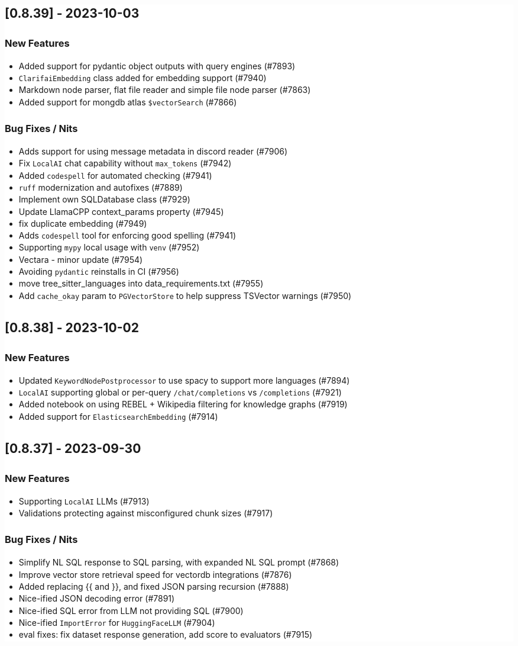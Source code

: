 ## [0.8.39] - 2023-10-03

### New Features

- Added support for pydantic object outputs with query engines (#7893)
- `ClarifaiEmbedding` class added for embedding support (#7940)
- Markdown node parser, flat file reader and simple file node parser (#7863)
- Added support for mongdb atlas `$vectorSearch` (#7866)

### Bug Fixes / Nits

- Adds support for using message metadata in discord reader (#7906)
- Fix `LocalAI` chat capability without `max_tokens` (#7942)
- Added `codespell` for automated checking (#7941)
- `ruff` modernization and autofixes (#7889)
- Implement own SQLDatabase class (#7929)
- Update LlamaCPP context_params property (#7945)
- fix duplicate embedding (#7949)
- Adds `codespell` tool for enforcing good spelling (#7941)
- Supporting `mypy` local usage with `venv` (#7952)
- Vectara - minor update (#7954)
- Avoiding `pydantic` reinstalls in CI (#7956)
- move tree_sitter_languages into data_requirements.txt (#7955)
- Add `cache_okay` param to `PGVectorStore` to help suppress TSVector warnings (#7950)

## [0.8.38] - 2023-10-02

### New Features

- Updated `KeywordNodePostprocessor` to use spacy to support more languages (#7894)
- `LocalAI` supporting global or per-query `/chat/completions` vs `/completions` (#7921)
- Added notebook on using REBEL + Wikipedia filtering for knowledge graphs (#7919)
- Added support for `ElasticsearchEmbedding` (#7914)

## [0.8.37] - 2023-09-30

### New Features

- Supporting `LocalAI` LLMs (#7913)
- Validations protecting against misconfigured chunk sizes (#7917)

### Bug Fixes / Nits

- Simplify NL SQL response to SQL parsing, with expanded NL SQL prompt (#7868)
- Improve vector store retrieval speed for vectordb integrations (#7876)
- Added replacing {{ and }}, and fixed JSON parsing recursion (#7888)
- Nice-ified JSON decoding error (#7891)
- Nice-ified SQL error from LLM not providing SQL (#7900)
- Nice-ified `ImportError` for `HuggingFaceLLM` (#7904)
- eval fixes: fix dataset response generation, add score to evaluators (#7915)
